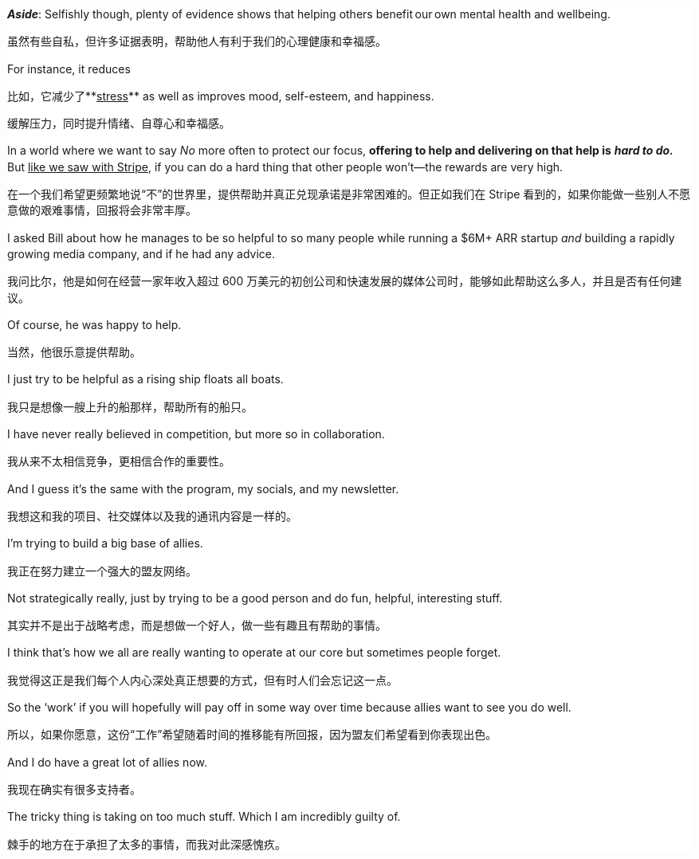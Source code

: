 _**Aside**_: Selfishly though, plenty of evidence shows that helping others benefit our own mental health and wellbeing.  

虽然有些自私，但许多证据表明，帮助他人有利于我们的心理健康和幸福感。  

For instance, it reduces  

比如，它减少了**[stress](https://www.mentalhealth.org.uk/explore-mental-health/a-z-topics/stress)** as well as improves mood, self-esteem, and happiness.  

缓解压力，同时提升情绪、自尊心和幸福感。

In a world where we want to say _No_ more often to protect our focus, **offering to help and delivering on that help is** _**hard to do.**_ But [like we saw with Stripe](https://www.howtheygrow.co/p/how-stripe-grows), if you can do a hard thing that other people won’t—the rewards are very high.  

在一个我们希望更频繁地说“不”的世界里，提供帮助并真正兑现承诺是非常困难的。但正如我们在 Stripe 看到的，如果你能做一些别人不愿意做的艰难事情，回报将会非常丰厚。

I asked Bill about how he manages to be so helpful to so many people while running a $6M+ ARR startup _and_ building a rapidly growing media company, and if he had any advice.  

我问比尔，他是如何在经营一家年收入超过 600 万美元的初创公司和快速发展的媒体公司时，能够如此帮助这么多人，并且是否有任何建议。  

Of course, he was happy to help.  

当然，他很乐意提供帮助。

I just try to be helpful as a rising ship floats all boats.  

我只是想像一艘上升的船那样，帮助所有的船只。

I have never really believed in competition, but more so in collaboration.  

我从来不太相信竞争，更相信合作的重要性。  

And I guess it’s the same with the program, my socials, and my newsletter.  

我想这和我的项目、社交媒体以及我的通讯内容是一样的。  

I’m trying to build a big base of allies.  

我正在努力建立一个强大的盟友网络。  

Not strategically really, just by trying to be a good person and do fun, helpful, interesting stuff.  

其实并不是出于战略考虑，而是想做一个好人，做一些有趣且有帮助的事情。  

I think that’s how we all are really wanting to operate at our core but sometimes people forget.  

我觉得这正是我们每个人内心深处真正想要的方式，但有时人们会忘记这一点。  

So the ‘work’ if you will hopefully will pay off in some way over time because allies want to see you do well.  

所以，如果你愿意，这份“工作”希望随着时间的推移能有所回报，因为盟友们希望看到你表现出色。  

And I do have a great lot of allies now.  

我现在确实有很多支持者。

The tricky thing is taking on too much stuff. Which I am incredibly guilty of.  

棘手的地方在于承担了太多的事情，而我对此深感愧疚。  
